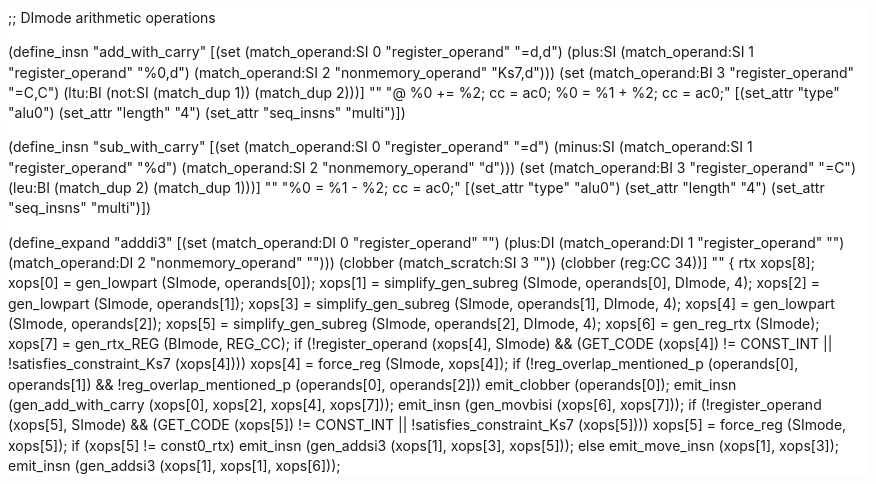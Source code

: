 ;; DImode arithmetic operations

(define_insn "add_with_carry"
  [(set (match_operand:SI 0 "register_operand" "=d,d")
        (plus:SI (match_operand:SI 1 "register_operand" "%0,d")
                 (match_operand:SI 2 "nonmemory_operand" "Ks7,d")))
   (set (match_operand:BI 3 "register_operand" "=C,C")
	(ltu:BI (not:SI (match_dup 1)) (match_dup 2)))]
  ""
  "@
   %0 += %2; cc = ac0;
   %0 = %1 + %2; cc = ac0;"
  [(set_attr "type" "alu0")
   (set_attr "length" "4")
   (set_attr "seq_insns" "multi")])

(define_insn "sub_with_carry"
  [(set (match_operand:SI 0 "register_operand" "=d")
        (minus:SI (match_operand:SI 1 "register_operand" "%d")
		  (match_operand:SI 2 "nonmemory_operand" "d")))
   (set (match_operand:BI 3 "register_operand" "=C")
	(leu:BI (match_dup 2) (match_dup 1)))]
  ""
  "%0 = %1 - %2; cc = ac0;"
  [(set_attr "type" "alu0")
   (set_attr "length" "4")
   (set_attr "seq_insns" "multi")])

(define_expand "adddi3"
  [(set (match_operand:DI 0 "register_operand" "")
        (plus:DI (match_operand:DI 1 "register_operand" "")
                 (match_operand:DI 2 "nonmemory_operand" "")))
   (clobber (match_scratch:SI 3 ""))
   (clobber (reg:CC 34))]
  ""
{
  rtx xops[8];
  xops[0] = gen_lowpart (SImode, operands[0]);
  xops[1] = simplify_gen_subreg (SImode, operands[0], DImode, 4);
  xops[2] = gen_lowpart (SImode, operands[1]);
  xops[3] = simplify_gen_subreg (SImode, operands[1], DImode, 4);
  xops[4] = gen_lowpart (SImode, operands[2]);
  xops[5] = simplify_gen_subreg (SImode, operands[2], DImode, 4);
  xops[6] = gen_reg_rtx (SImode);
  xops[7] = gen_rtx_REG (BImode, REG_CC);
  if (!register_operand (xops[4], SImode)
      && (GET_CODE (xops[4]) != CONST_INT
          || !satisfies_constraint_Ks7 (xops[4])))
    xops[4] = force_reg (SImode, xops[4]);
  if (!reg_overlap_mentioned_p (operands[0], operands[1])
      && !reg_overlap_mentioned_p (operands[0], operands[2]))
    emit_clobber (operands[0]);
  emit_insn (gen_add_with_carry (xops[0], xops[2], xops[4], xops[7]));
  emit_insn (gen_movbisi (xops[6], xops[7]));
  if (!register_operand (xops[5], SImode)
      && (GET_CODE (xops[5]) != CONST_INT
          || !satisfies_constraint_Ks7 (xops[5])))
    xops[5] = force_reg (SImode, xops[5]);
  if (xops[5] != const0_rtx)
    emit_insn (gen_addsi3 (xops[1], xops[3], xops[5]));
  else
    emit_move_insn (xops[1], xops[3]);
  emit_insn (gen_addsi3 (xops[1], xops[1], xops[6]));